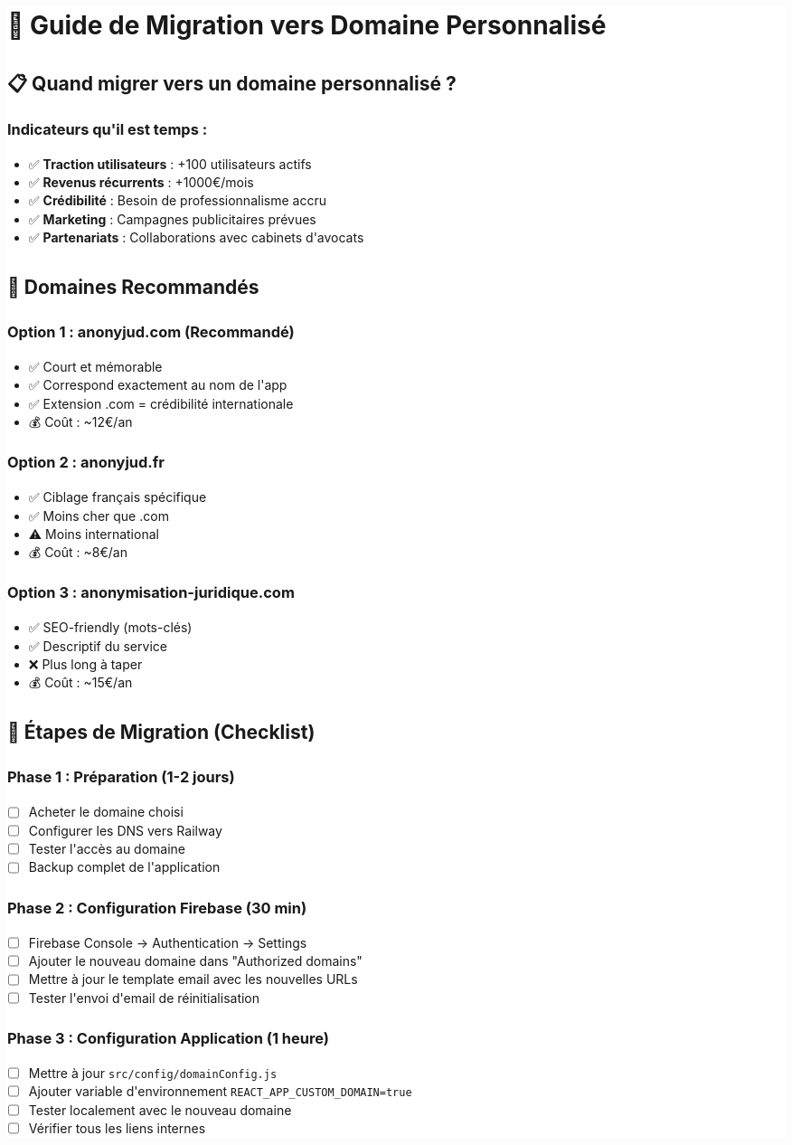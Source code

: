 # 🚀 Guide de Migration vers Domaine Personnalisé

## 📋 Quand migrer vers un domaine personnalisé ?

### **Indicateurs qu'il est temps :**
- ✅ **Traction utilisateurs** : +100 utilisateurs actifs
- ✅ **Revenus récurrents** : +1000€/mois
- ✅ **Crédibilité** : Besoin de professionnalisme accru
- ✅ **Marketing** : Campagnes publicitaires prévues
- ✅ **Partenariats** : Collaborations avec cabinets d'avocats

## 🎯 Domaines Recommandés

### **Option 1 : anonyjud.com** (Recommandé)
- ✅ Court et mémorable
- ✅ Correspond exactement au nom de l'app
- ✅ Extension .com = crédibilité internationale
- 💰 Coût : ~12€/an

### **Option 2 : anonyjud.fr**
- ✅ Ciblage français spécifique
- ✅ Moins cher que .com
- ⚠️ Moins international
- 💰 Coût : ~8€/an

### **Option 3 : anonymisation-juridique.com**
- ✅ SEO-friendly (mots-clés)
- ✅ Descriptif du service
- ❌ Plus long à taper
- 💰 Coût : ~15€/an

## 🔧 Étapes de Migration (Checklist)

### **Phase 1 : Préparation (1-2 jours)**
- [ ] Acheter le domaine choisi
- [ ] Configurer les DNS vers Railway
- [ ] Tester l'accès au domaine
- [ ] Backup complet de l'application

### **Phase 2 : Configuration Firebase (30 min)**
- [ ] Firebase Console → Authentication → Settings
- [ ] Ajouter le nouveau domaine dans "Authorized domains"
- [ ] Mettre à jour le template email avec les nouvelles URLs
- [ ] Tester l'envoi d'email de réinitialisation

### **Phase 3 : Configuration Application (1 heure)**
- [ ] Mettre à jour `src/config/domainConfig.js`
- [ ] Ajouter variable d'environnement `REACT_APP_CUSTOM_DOMAIN=true`
- [ ] Tester localement avec le nouveau domaine
- [ ] Vérifier tous les liens internes
